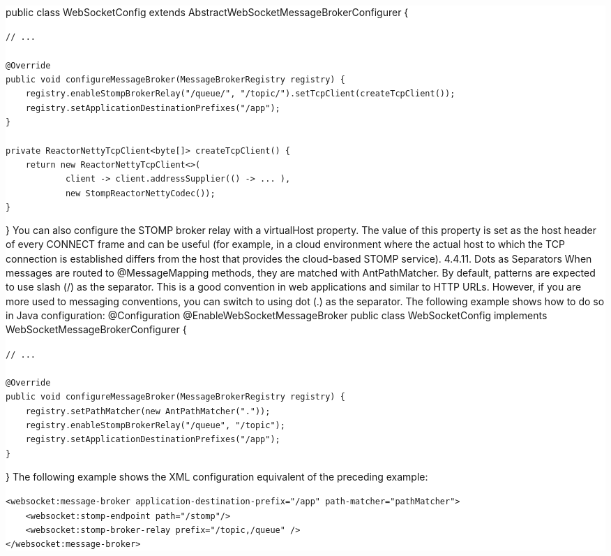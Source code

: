 public class WebSocketConfig extends AbstractWebSocketMessageBrokerConfigurer {

    // ...

    @Override
    public void configureMessageBroker(MessageBrokerRegistry registry) {
        registry.enableStompBrokerRelay("/queue/", "/topic/").setTcpClient(createTcpClient());
        registry.setApplicationDestinationPrefixes("/app");
    }

    private ReactorNettyTcpClient<byte[]> createTcpClient() {
        return new ReactorNettyTcpClient<>(
                client -> client.addressSupplier(() -> ... ),
                new StompReactorNettyCodec());
    }
}
You can also configure the STOMP broker relay with a virtualHost property. The value of this property is set as the host header of every CONNECT frame and can be useful (for example, in a cloud environment where the actual host to which the TCP connection is established differs from the host that provides the cloud-based STOMP service).
4.4.11. Dots as Separators
When messages are routed to @MessageMapping methods, they are matched with AntPathMatcher. By default, patterns are expected to use slash (/) as the separator. This is a good convention in web applications and similar to HTTP URLs. However, if you are more used to messaging conventions, you can switch to using dot (.) as the separator.
The following example shows how to do so in Java configuration:
@Configuration
@EnableWebSocketMessageBroker
public class WebSocketConfig implements WebSocketMessageBrokerConfigurer {

    // ...

    @Override
    public void configureMessageBroker(MessageBrokerRegistry registry) {
        registry.setPathMatcher(new AntPathMatcher("."));
        registry.enableStompBrokerRelay("/queue", "/topic");
        registry.setApplicationDestinationPrefixes("/app");
    }
}
The following example shows the XML configuration equivalent of the preceding example:
<beans xmlns="http://www.springframework.org/schema/beans"
        xmlns:xsi="http://www.w3.org/2001/XMLSchema-instance"
        xmlns:websocket="http://www.springframework.org/schema/websocket"
        xsi:schemaLocation="
                http://www.springframework.org/schema/beans
                http://www.springframework.org/schema/beans/spring-beans.xsd
                http://www.springframework.org/schema/websocket
                http://www.springframework.org/schema/websocket/spring-websocket.xsd">

    <websocket:message-broker application-destination-prefix="/app" path-matcher="pathMatcher">
        <websocket:stomp-endpoint path="/stomp"/>
        <websocket:stomp-broker-relay prefix="/topic,/queue" />
    </websocket:message-broker>
